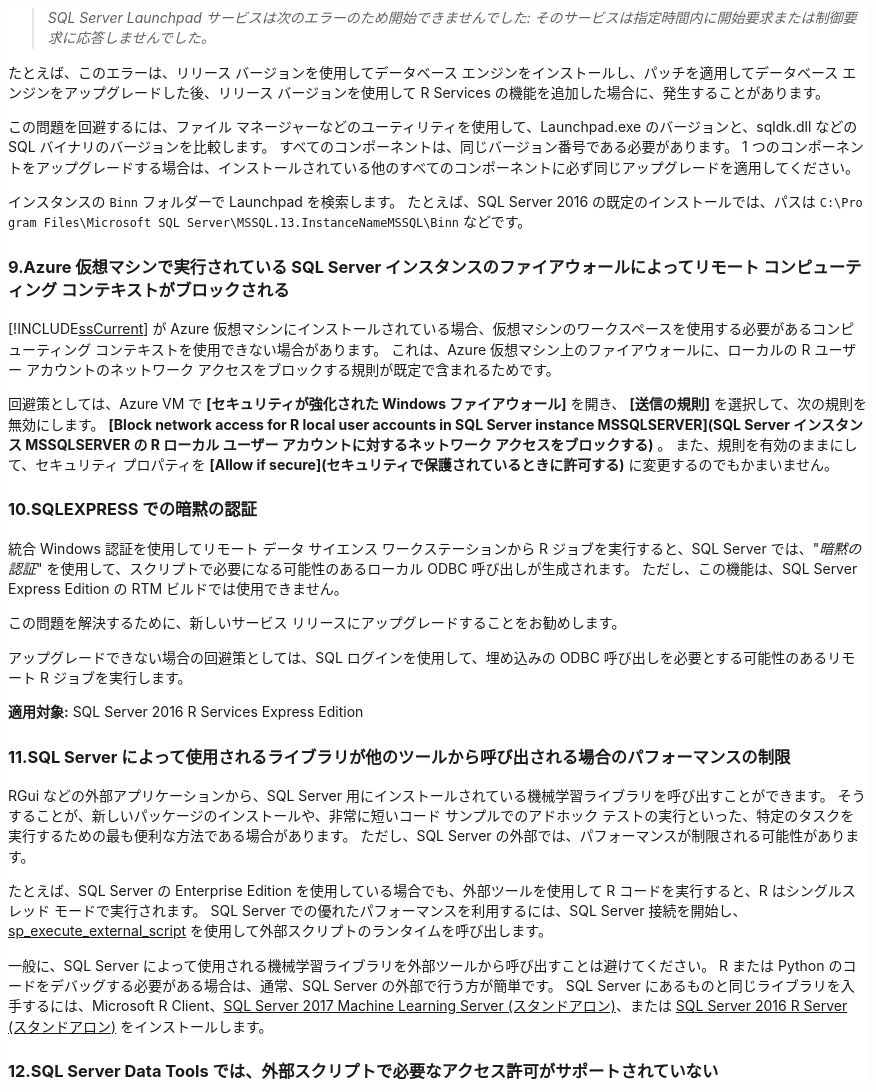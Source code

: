 > *SQL Server Launchpad サービスは次のエラーのため開始できませんでした: そのサービスは指定時間内に開始要求または制御要求に応答しませんでした。*

たとえば、このエラーは、リリース バージョンを使用してデータベース エンジンをインストールし、パッチを適用してデータベース エンジンをアップグレードした後、リリース バージョンを使用して R Services の機能を追加した場合に、発生することがあります。

この問題を回避するには、ファイル マネージャーなどのユーティリティを使用して、Launchpad.exe のバージョンと、sqldk.dll などの SQL バイナリのバージョンを比較します。 すべてのコンポーネントは、同じバージョン番号である必要があります。 1 つのコンポーネントをアップグレードする場合は、インストールされている他のすべてのコンポーネントに必ず同じアップグレードを適用してください。

インスタンスの `Binn` フォルダーで Launchpad を検索します。 たとえば、SQL Server 2016 の既定のインストールでは、パスは `C:\Program Files\Microsoft SQL Server\MSSQL.13.InstanceNameMSSQL\Binn` などです。 

### <a name="9-remote-compute-contexts-are-blocked-by-a-firewall-in-sql-server-instances-that-are-running-on-azure-virtual-machines"></a>9.Azure 仮想マシンで実行されている SQL Server インスタンスのファイアウォールによってリモート コンピューティング コンテキストがブロックされる

[!INCLUDE[ssCurrent](../includes/sscurrent-md.md)] が Azure 仮想マシンにインストールされている場合、仮想マシンのワークスペースを使用する必要があるコンピューティング コンテキストを使用できない場合があります。 これは、Azure 仮想マシン上のファイアウォールに、ローカルの R ユーザー アカウントのネットワーク アクセスをブロックする規則が既定で含まれるためです。

回避策としては、Azure VM で **[セキュリティが強化された Windows ファイアウォール]** を開き、 **[送信の規則]** を選択して、次の規則を無効にします。 **[Block network access for R local user accounts in SQL Server instance MSSQLSERVER]\(SQL Server インスタンス MSSQLSERVER の R ローカル ユーザー アカウントに対するネットワーク アクセスをブロックする\)** 。 また、規則を有効のままにして、セキュリティ プロパティを **[Allow if secure]\(セキュリティで保護されているときに許可する\)** に変更するのでもかまいません。

### <a name="10-implied-authentication-in-sqlexpress"></a>10.SQLEXPRESS での暗黙の認証

統合 Windows 認証を使用してリモート データ サイエンス ワークステーションから R ジョブを実行すると、SQL Server では、"*暗黙の認証*" を使用して、スクリプトで必要になる可能性のあるローカル ODBC 呼び出しが生成されます。 ただし、この機能は、SQL Server Express Edition の RTM ビルドでは使用できません。

この問題を解決するために、新しいサービス リリースにアップグレードすることをお勧めします。

アップグレードできない場合の回避策としては、SQL ログインを使用して、埋め込みの ODBC 呼び出しを必要とする可能性のあるリモート R ジョブを実行します。

**適用対象:** SQL Server 2016 R Services Express Edition

### <a name="11-performance-limits-when-libraries-used-by-sql-server-are-called-from-other-tools"></a>11.SQL Server によって使用されるライブラリが他のツールから呼び出される場合のパフォーマンスの制限

RGui などの外部アプリケーションから、SQL Server 用にインストールされている機械学習ライブラリを呼び出すことができます。 そうすることが、新しいパッケージのインストールや、非常に短いコード サンプルでのアドホック テストの実行といった、特定のタスクを実行するための最も便利な方法である場合があります。 ただし、SQL Server の外部では、パフォーマンスが制限される可能性があります。

たとえば、SQL Server の Enterprise Edition を使用している場合でも、外部ツールを使用して R コードを実行すると、R はシングルスレッド モードで実行されます。 SQL Server での優れたパフォーマンスを利用するには、SQL Server 接続を開始し、[sp_execute_external_script](../relational-databases/system-stored-procedures/sp-execute-external-script-transact-sql.md) を使用して外部スクリプトのランタイムを呼び出します。

一般に、SQL Server によって使用される機械学習ライブラリを外部ツールから呼び出すことは避けてください。 R または Python のコードをデバッグする必要がある場合は、通常、SQL Server の外部で行う方が簡単です。 SQL Server にあるものと同じライブラリを入手するには、Microsoft R Client、[SQL Server 2017 Machine Learning Server (スタンドアロン)](install/sql-machine-learning-standalone-windows-install.md)、または [SQL Server 2016 R Server (スタンドアロン)](install/sql-r-standalone-windows-install.md) をインストールします。

### <a name="12-sql-server-data-tools-does-not-support-permissions-required-by-external-scripts"></a>12.SQL Server Data Tools では、外部スクリプトで必要なアクセス許可がサポートされていない

